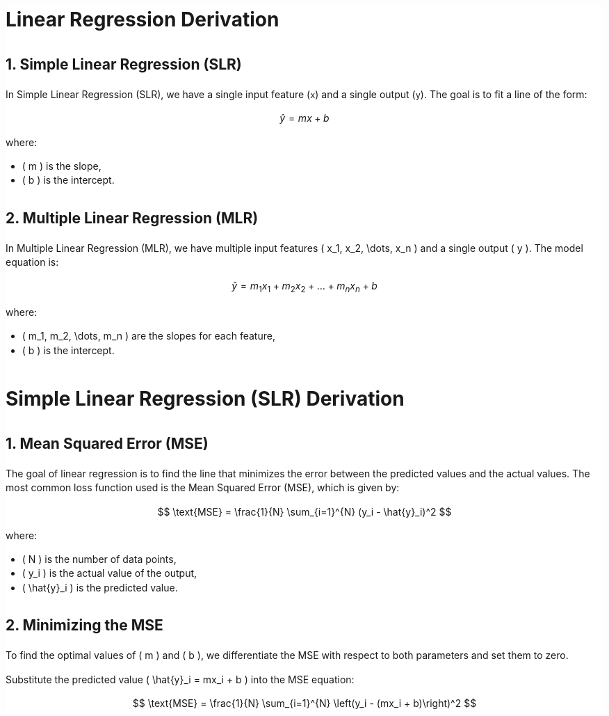 # Linear Regression Derivation

## 1. Simple Linear Regression (SLR)
In Simple Linear Regression (SLR), we have a single input feature (`x`) and a single output (`y`). The goal is to fit a line of the form:

$$
\hat{y} = mx + b
$$

where:
- \( m \) is the slope,
- \( b \) is the intercept.

## 2. Multiple Linear Regression (MLR)
In Multiple Linear Regression (MLR), we have multiple input features \( x_1, x_2, \dots, x_n \) and a single output \( y \). The model equation is:

$$
\hat{y} = m_1 x_1 + m_2 x_2 + \dots + m_n x_n + b
$$

where:
- \( m_1, m_2, \dots, m_n \) are the slopes for each feature,
- \( b \) is the intercept.

# Simple Linear Regression (SLR) Derivation

## 1. Mean Squared Error (MSE)
The goal of linear regression is to find the line that minimizes the error between the predicted values and the actual values. The most common loss function used is the Mean Squared Error (MSE), which is given by:

$$
\text{MSE} = \frac{1}{N} \sum_{i=1}^{N} (y_i - \hat{y}_i)^2
$$

where:
- \( N \) is the number of data points,
- \( y_i \) is the actual value of the output,
- \( \hat{y}_i \) is the predicted value.

## 2. Minimizing the MSE
To find the optimal values of \( m \) and \( b \), we differentiate the MSE with respect to both parameters and set them to zero.

Substitute the predicted value \( \hat{y}_i = mx_i + b \) into the MSE equation:

$$
\text{MSE} = \frac{1}{N} \sum_{i=1}^{N} \left(y_i - (mx_i + b)\right)^2
$$
